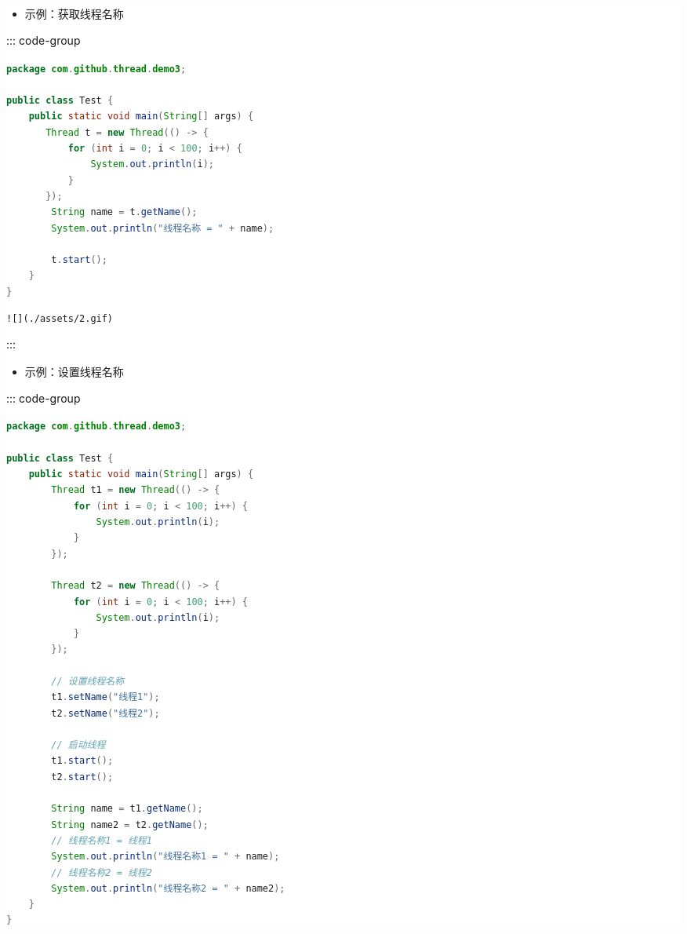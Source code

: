 

* 示例：获取线程名称

::: code-group

```java [Test.java]
package com.github.thread.demo3;

public class Test {
    public static void main(String[] args) {
       Thread t = new Thread(() -> {
           for (int i = 0; i < 100; i++) {
               System.out.println(i);
           }
       });
        String name = t.getName();
        System.out.println("线程名称 = " + name);

        t.start();
    }
}
```

```md:img [cmd 控制台]
![](./assets/2.gif)
```

:::



* 示例：设置线程名称

::: code-group

```java [Test.java]
package com.github.thread.demo3;

public class Test {
    public static void main(String[] args) {
        Thread t1 = new Thread(() -> {
            for (int i = 0; i < 100; i++) {
                System.out.println(i);
            }
        });

        Thread t2 = new Thread(() -> {
            for (int i = 0; i < 100; i++) {
                System.out.println(i);
            }
        });

        // 设置线程名称
        t1.setName("线程1");
        t2.setName("线程2");

        // 启动线程
        t1.start();
        t2.start();

        String name = t1.getName();
        String name2 = t2.getName();
        // 线程名称1 = 线程1
        System.out.println("线程名称1 = " + name);
        // 线程名称2 = 线程2
        System.out.println("线程名称2 = " + name2);
    }
}
```